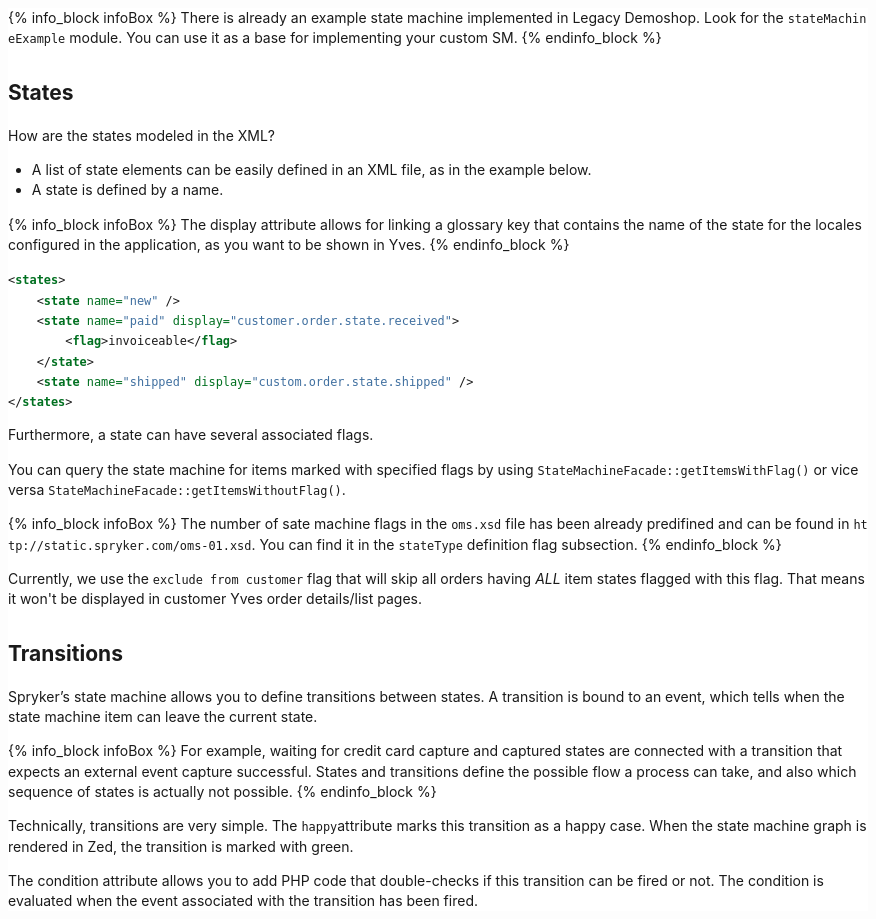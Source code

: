 {% info_block infoBox %}
There is already an example state machine implemented in Legacy Demoshop. Look for the `stateMachineExample` module. You can use it as a base for implementing your custom SM.
{% endinfo_block %}

## States
How are the states modeled in the XML?

* A list of state elements can be easily defined in an XML file, as in the example below.
* A state is defined by a name.

{% info_block infoBox %}
The display attribute allows for linking a glossary key that contains the name of the state for the locales configured in the application, as you want to be shown in Yves.
{% endinfo_block %}

```xml
<states>
    <state name="new" />
    <state name="paid" display="customer.order.state.received">
        <flag>invoiceable</flag>
    </state>
    <state name="shipped" display="custom.order.state.shipped" />
</states>
```

Furthermore, a state can have several associated flags.

You can query the state machine for items marked with specified flags by using `StateMachineFacade::getItemsWithFlag()` or vice versa `StateMachineFacade::getItemsWithoutFlag()`.

{% info_block infoBox %}
The number of sate machine flags in the `oms.xsd` file has been already predifined and can be found in `http://static.spryker.com/oms-01.xsd`. You can find it in the `stateType` definition flag subsection.
{% endinfo_block %}

Currently, we use the `exclude from customer` flag that will skip all orders having _ALL_ item states flagged with this flag. That means it won't be displayed in customer Yves order details/list pages.

## Transitions
Spryker’s state machine allows you to define transitions between states. A transition is bound to an event, which tells when the state machine item can leave the current state.

{% info_block infoBox %}
For example, waiting for credit card capture and captured states are connected with a transition that expects an external event capture successful. States and transitions define the possible flow a process can take, and also which sequence of states is actually not possible.
{% endinfo_block %}

Technically, transitions are very simple. The `happy`attribute  marks this transition as a happy case. When the state machine graph is rendered in Zed, the transition is marked with green.

The condition attribute allows you to add PHP code that double-checks if this transition can be fired or not. The condition is evaluated when the event associated with the transition has been fired.
